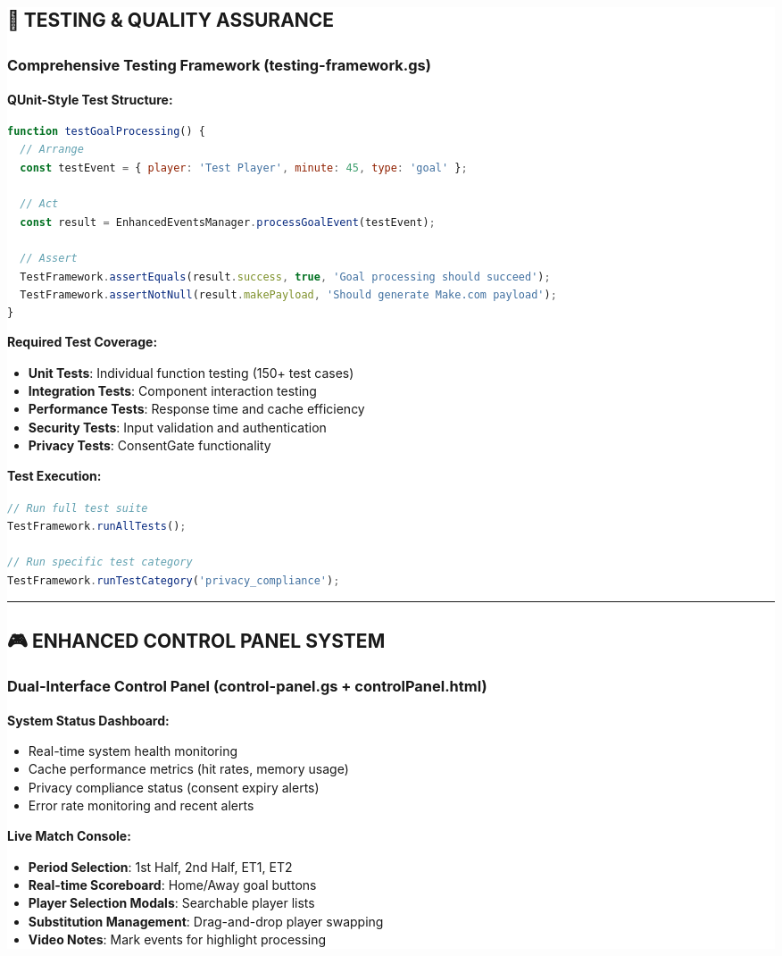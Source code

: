 
## **🧪 TESTING & QUALITY ASSURANCE**

### **Comprehensive Testing Framework (testing-framework.gs)**

**QUnit-Style Test Structure:**
```javascript
function testGoalProcessing() {
  // Arrange
  const testEvent = { player: 'Test Player', minute: 45, type: 'goal' };

  // Act
  const result = EnhancedEventsManager.processGoalEvent(testEvent);

  // Assert
  TestFramework.assertEquals(result.success, true, 'Goal processing should succeed');
  TestFramework.assertNotNull(result.makePayload, 'Should generate Make.com payload');
}
```

**Required Test Coverage:**
- **Unit Tests**: Individual function testing (150+ test cases)
- **Integration Tests**: Component interaction testing
- **Performance Tests**: Response time and cache efficiency
- **Security Tests**: Input validation and authentication
- **Privacy Tests**: ConsentGate functionality

**Test Execution:**
```javascript
// Run full test suite
TestFramework.runAllTests();

// Run specific test category
TestFramework.runTestCategory('privacy_compliance');
```

---

## **🎮 ENHANCED CONTROL PANEL SYSTEM**

### **Dual-Interface Control Panel (control-panel.gs + controlPanel.html)**

**System Status Dashboard:**
- Real-time system health monitoring
- Cache performance metrics (hit rates, memory usage)
- Privacy compliance status (consent expiry alerts)
- Error rate monitoring and recent alerts

**Live Match Console:**
- **Period Selection**: 1st Half, 2nd Half, ET1, ET2
- **Real-time Scoreboard**: Home/Away goal buttons
- **Player Selection Modals**: Searchable player lists
- **Substitution Management**: Drag-and-drop player swapping
- **Video Notes**: Mark events for highlight processing
